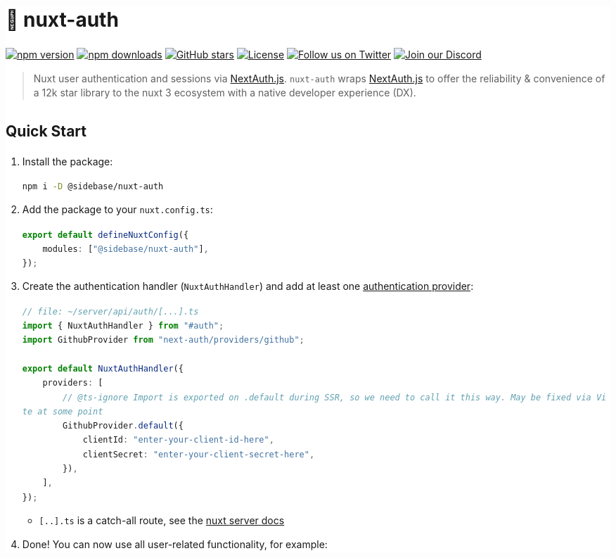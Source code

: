 # 🔐 nuxt-auth

[![npm version][npm-version-src]][npm-version-href]
[![npm downloads][npm-downloads-src]][npm-downloads-href]
[![GitHub stars](https://badgen.net/github/stars/sidebase/nuxt-auth)](https://GitHub.com/sidebase/nuxt-auth/)
[![License][license-src]][license-href]
[![Follow us on Twitter](https://badgen.net/badge/icon/twitter?icon=twitter&label)](https://twitter.com/sidebase_io)
[![Join our Discord](https://badgen.net/badge/icon/discord?icon=discord&label)](https://discord.gg/9MUHR8WT9B)

> Nuxt user authentication and sessions via [NextAuth.js](https://github.com/nextauthjs/next-auth). `nuxt-auth` wraps [NextAuth.js](https://github.com/nextauthjs/next-auth) to offer the reliability & convenience of a 12k star library to the nuxt 3 ecosystem with a native developer experience (DX).

## Quick Start

1. Install the package:
    ```sh
    npm i -D @sidebase/nuxt-auth
    ```
2. Add the package to your `nuxt.config.ts`:
    ```ts
    export default defineNuxtConfig({
        modules: ["@sidebase/nuxt-auth"],
    });
    ```
3. Create the authentication handler (`NuxtAuthHandler`) and add at least one [authentication provider](https://next-auth.js.org/providers/):

    ```ts
    // file: ~/server/api/auth/[...].ts
    import { NuxtAuthHandler } from "#auth";
    import GithubProvider from "next-auth/providers/github";

    export default NuxtAuthHandler({
        providers: [
            // @ts-ignore Import is exported on .default during SSR, so we need to call it this way. May be fixed via Vite at some point
            GithubProvider.default({
                clientId: "enter-your-client-id-here",
                clientSecret: "enter-your-client-secret-here",
            }),
        ],
    });
    ```

    - `[..].ts` is a catch-all route, see the [nuxt server docs](https://v3.nuxtjs.org/guide/directory-structure/server#catch-all-route)

4. Done! You can now use all user-related functionality, for example:


[npm-version-src]: https://img.shields.io/npm/v/@sidebase/nuxt-auth/latest.svg
[npm-version-href]: https://npmjs.com/package/@sidebase/nuxt-auth
[npm-downloads-src]: https://img.shields.io/npm/dt/@sidebase/nuxt-auth.svg
[npm-downloads-href]: https://npmjs.com/package/@sidebase/nuxt-auth
[license-src]: https://img.shields.io/npm/l/@sidebase/nuxt-auth.svg
[license-href]: https://npmjs.com/package/@sidebase/nuxt-auth